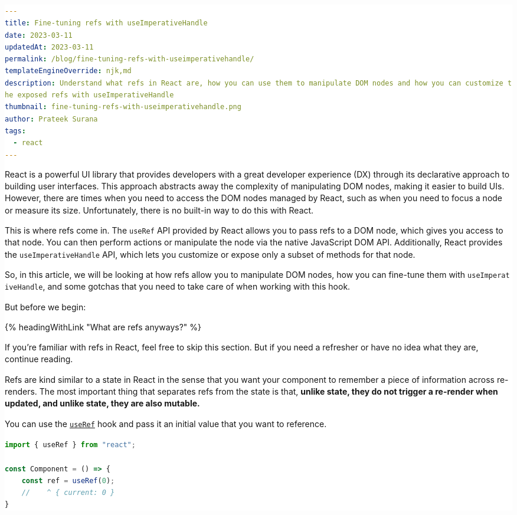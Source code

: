 ```yaml
---
title: Fine-tuning refs with useImperativeHandle
date: 2023-03-11
updatedAt: 2023-03-11
permalink: /blog/fine-tuning-refs-with-useimperativehandle/
templateEngineOverride: njk,md
description: Understand what refs in React are, how you can use them to manipulate DOM nodes and how you can customize the exposed refs with useImperativeHandle
thumbnail: fine-tuning-refs-with-useimperativehandle.png
author: Prateek Surana
tags:
  - react
---
```


React is a powerful UI library that provides developers with a great developer experience (DX) through its declarative approach to building user interfaces. This approach abstracts away the complexity of manipulating DOM nodes, making it easier to build UIs. However, there are times when you need to access the DOM nodes managed by React, such as when you need to focus a node or measure its size. Unfortunately, there is no built-in way to do this with React.

This is where refs come in. The `useRef` API provided by React allows you to pass refs to a DOM node, which gives you access to that node. You can then perform actions or manipulate the node via the native JavaScript DOM API. Additionally, React provides the `useImperativeHandle` API, which lets you customize or expose only a subset of methods for that node.

So, in this article, we will be looking at how refs allow you to manipulate DOM nodes, how you can fine-tune them with `useImperativeHandle`, and some gotchas that you need to take care of when working with this hook.

But before we begin:


{% headingWithLink "What are refs anyways?" %}

If you’re familiar with refs in React, feel free to skip this section. But if you need a refresher or have no idea what they are, continue reading.

Refs are kind similar to a state in React in the sense that you want your component to remember a piece of information across re-renders. The most important thing that separates refs from the state is that, **unlike state, they do not trigger a re-render when updated, and unlike state, they are also mutable.** 

You can use the [`useRef`](https://beta.reactjs.org/reference/react/useRef) hook and pass it an initial value that you want to reference.

```jsx
import { useRef } from "react";

const Component = () => {
	const ref = useRef(0);
	//    ^ { current: 0 }
}
```

